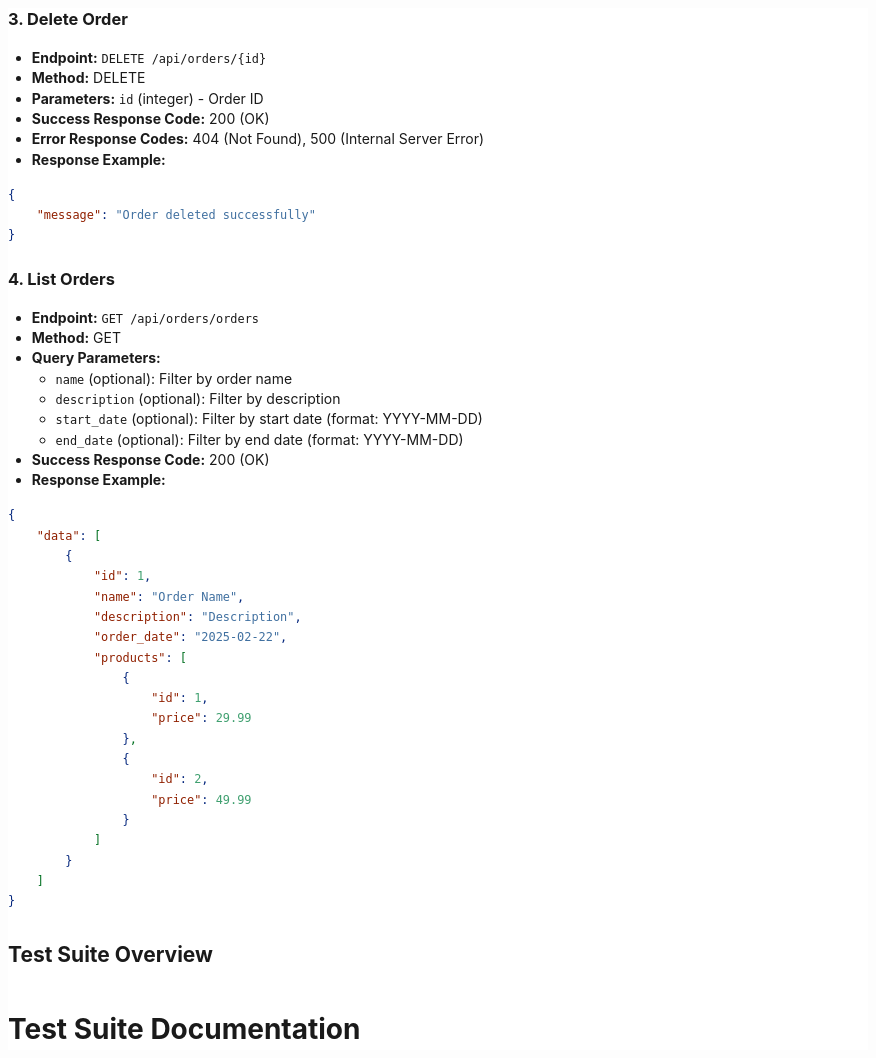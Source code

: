 ### 3. Delete Order
- **Endpoint:** `DELETE /api/orders/{id}`
- **Method:** DELETE
- **Parameters:** `id` (integer) - Order ID
- **Success Response Code:** 200 (OK)
- **Error Response Codes:** 404 (Not Found), 500 (Internal Server Error)
- **Response Example:**
```json
{
    "message": "Order deleted successfully"
}
```

### 4. List Orders
- **Endpoint:** `GET /api/orders/orders`
- **Method:** GET
- **Query Parameters:**
  - `name` (optional): Filter by order name
  - `description` (optional): Filter by description
  - `start_date` (optional): Filter by start date (format: YYYY-MM-DD)
  - `end_date` (optional): Filter by end date (format: YYYY-MM-DD)
- **Success Response Code:** 200 (OK)
- **Response Example:**
```json
{
    "data": [
        {
            "id": 1,
            "name": "Order Name",
            "description": "Description",
            "order_date": "2025-02-22",
            "products": [
                {
                    "id": 1,
                    "price": 29.99
                },
                {
                    "id": 2,
                    "price": 49.99
                }
            ]
        }
    ]
}
```

## Test Suite Overview

# Test Suite Documentation
